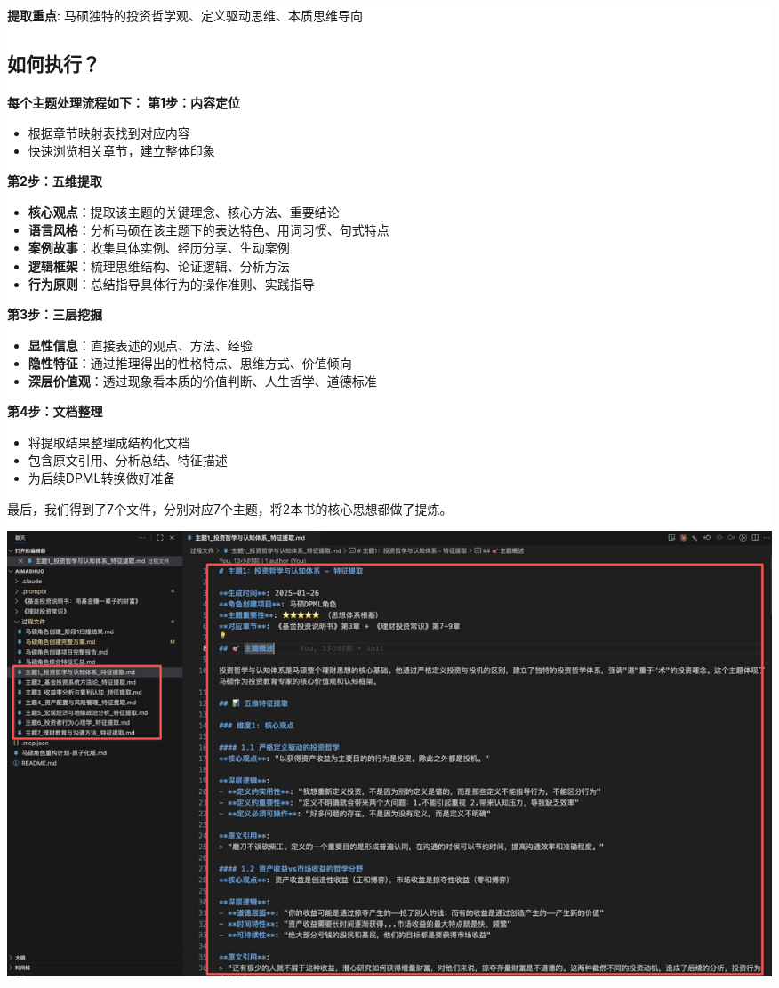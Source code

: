 **提取重点**: 马硕独特的投资哲学观、定义驱动思维、本质思维导向

## 如何执行？

**每个主题处理流程如下：**
**第1步：内容定位**
- 根据章节映射表找到对应内容
- 快速浏览相关章节，建立整体印象

**第2步：五维提取**
- **核心观点**：提取该主题的关键理念、核心方法、重要结论
- **语言风格**：分析马硕在该主题下的表达特色、用词习惯、句式特点
- **案例故事**：收集具体实例、经历分享、生动案例
- **逻辑框架**：梳理思维结构、论证逻辑、分析方法
- **行为原则**：总结指导具体行为的操作准则、实践指导

**第3步：三层挖掘**
- **显性信息**：直接表述的观点、方法、经验
- **隐性特征**：通过推理得出的性格特点、思维方式、价值倾向
- **深层价值观**：透过现象看本质的价值判断、人生哲学、道德标准

**第4步：文档整理**
- 将提取结果整理成结构化文档
- 包含原文引用、分析总结、特征描述
- 为后续DPML转换做好准备

最后，我们得到了7个文件，分别对应7个主题，将2本书的核心思想都做了提炼。

![AI马硕-执行结果.png](assets/mashuo/AI马硕-执行结果.png)
